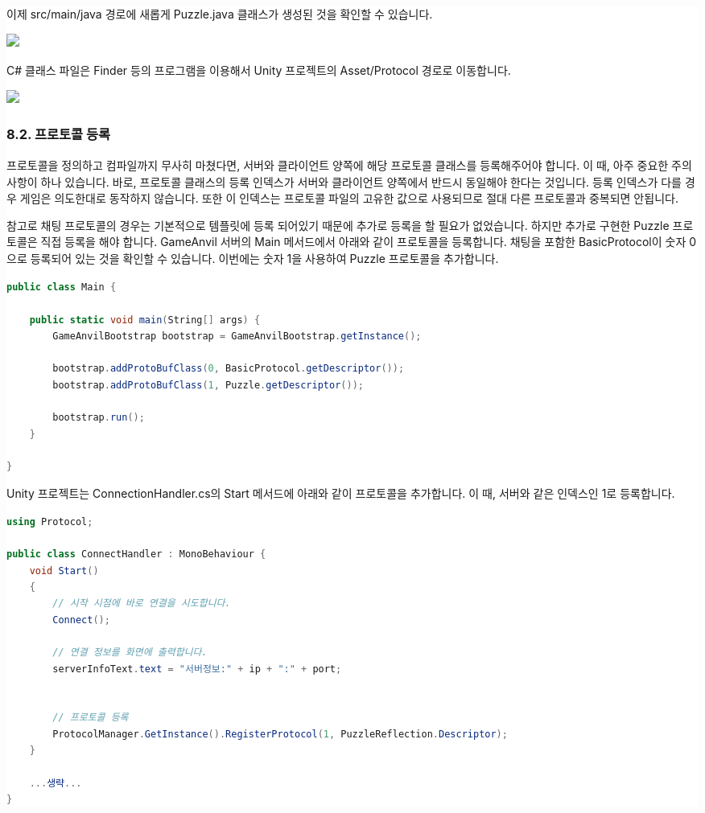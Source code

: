 이제 src/main/java 경로에 새롭게 Puzzle.java 클래스가 생성된 것을 확인할 수 있습니다.

<img src="https://static.toastoven.net/prod_gameanvil/images/tutorial/puzzle_proto_java.png" />

C# 클래스 파일은 Finder 등의 프로그램을 이용해서 Unity 프로젝트의 Asset/Protocol 경로로 이동합니다.

<img src="https://static.toastoven.net/prod_gameanvil/images/tutorial/puzzle_proto_csharp.png" />

<br>

### 8.2. 프로토콜 등록

프로토콜을 정의하고 컴파일까지 무사히 마쳤다면, 서버와 클라이언트 양쪽에 해당 프로토콜 클래스를 등록해주어야 합니다. 이 때, 아주 중요한 주의 사항이 하나 있습니다. 바로, 프로토콜 클래스의 등록 인덱스가 서버와 클라이언트 양쪽에서 반드시 동일해야 한다는 것입니다. 등록 인덱스가 다를 경우 게임은 의도한대로 동작하지 않습니다. 또한 이 인덱스는 프로토콜 파일의 고유한 값으로 사용되므로 절대 다른 프로토콜과 중복되면 안됩니다.

참고로 채팅 프로토콜의 경우는 기본적으로 템플릿에 등록 되어있기 때문에 추가로 등록을 할 필요가 없었습니다. 하지만 추가로 구현한 Puzzle 프로토콜은 직접 등록을 해야 합니다. GameAnvil 서버의 Main 메서드에서 아래와 같이 프로토콜을 등록합니다. 채팅을 포함한 BasicProtocol이 숫자 0으로 등록되어 있는 것을 확인할 수 있습니다. 이번에는 숫자 1을 사용하여 Puzzle 프로토콜을 추가합니다.

```C#
public class Main {

    public static void main(String[] args) {
        GameAnvilBootstrap bootstrap = GameAnvilBootstrap.getInstance();

        bootstrap.addProtoBufClass(0, BasicProtocol.getDescriptor());
        bootstrap.addProtoBufClass(1, Puzzle.getDescriptor());

        bootstrap.run();
    }

}
```

Unity 프로젝트는 ConnectionHandler.cs의 Start 메서드에 아래와 같이 프로토콜을 추가합니다. 이 때, 서버와 같은 인덱스인 1로 등록합니다.

```c#
using Protocol;

public class ConnectHandler : MonoBehaviour {
    void Start()
    {
        // 시작 시점에 바로 연결을 시도합니다.
        Connect();

        // 연결 정보를 화면에 출력합니다.
        serverInfoText.text = "서버정보:" + ip + ":" + port;


        // 프로토콜 등록
        ProtocolManager.GetInstance().RegisterProtocol(1, PuzzleReflection.Descriptor);
    }
  
  	...생략...
}
```
